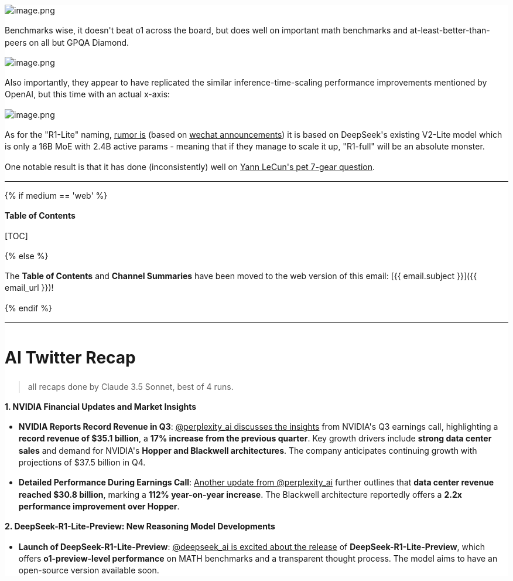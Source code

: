 ![image.png](https://assets.buttondown.email/images/7225b5d6-d19f-4bda-b827-417771eab45b.png?w=960&fit=max)

Benchmarks wise, it doesn't beat o1 across the board, but does well on important math benchmarks and at-least-better-than-peers on all but GPQA Diamond.

![image.png](https://assets.buttondown.email/images/62d1286c-683b-4083-a07a-cbb5cc21d1e0.png?w=960&fit=max)

Also importantly, they appear to have replicated the similar inference-time-scaling performance improvements mentioned by OpenAI, but this time with an actual x-axis:

![image.png](https://assets.buttondown.email/images/be08c1f6-c666-4032-bafc-38bd05fa5da9.png?w=960&fit=max)

As for the "R1-Lite" naming, [rumor is](https://x.com/nrehiew_/status/1859265550767067518) (based on [wechat announcements](https://x.com/phill__1/status/1859263165000729024)) it is based on DeepSeek's existing V2-Lite model which is only a 16B MoE with 2.4B active params - meaning that if they manage to scale it up, "R1-full" will be an absolute monster. 

One notable result is that it has done (inconsistently) well on [Yann LeCun's pet 7-gear question](https://x.com/nrehiew_/status/1859268539770900923).

---

{% if medium == 'web' %}

**Table of Contents**

[TOC]

{% else %}

The **Table of Contents** and **Channel Summaries** have been moved to the web version of this email: [{{ email.subject }}]({{ email_url }})!

{% endif %}

---

# AI Twitter Recap

> all recaps done by Claude 3.5 Sonnet, best of 4 runs.

**1. NVIDIA Financial Updates and Market Insights**

- **NVIDIA Reports Record Revenue in Q3**: [@perplexity_ai discusses the insights](https://twitter.com/perplexity_ai/status/1859371790826701288) from NVIDIA's Q3 earnings call, highlighting a **record revenue of $35.1 billion**, a **17% increase from the previous quarter**. Key growth drivers include **strong data center sales** and demand for NVIDIA's **Hopper and Blackwell architectures**. The company anticipates continuing growth with projections of $37.5 billion in Q4.
  
- **Detailed Performance During Earnings Call**: [Another update from @perplexity_ai](https://twitter.com/perplexity_ai/status/1859361535577268698) further outlines that **data center revenue reached $30.8 billion**, marking a **112% year-on-year increase**. The Blackwell architecture reportedly offers a **2.2x performance improvement over Hopper**.

**2. DeepSeek-R1-Lite-Preview: New Reasoning Model Developments**

- **Launch of DeepSeek-R1-Lite-Preview**: [@deepseek_ai is excited about the release](https://twitter.com/deepseek_ai/status/1859200141355536422) of **DeepSeek-R1-Lite-Preview**, which offers **o1-preview-level performance** on MATH benchmarks and a transparent thought process. The model aims to have an open-source version available soon.
